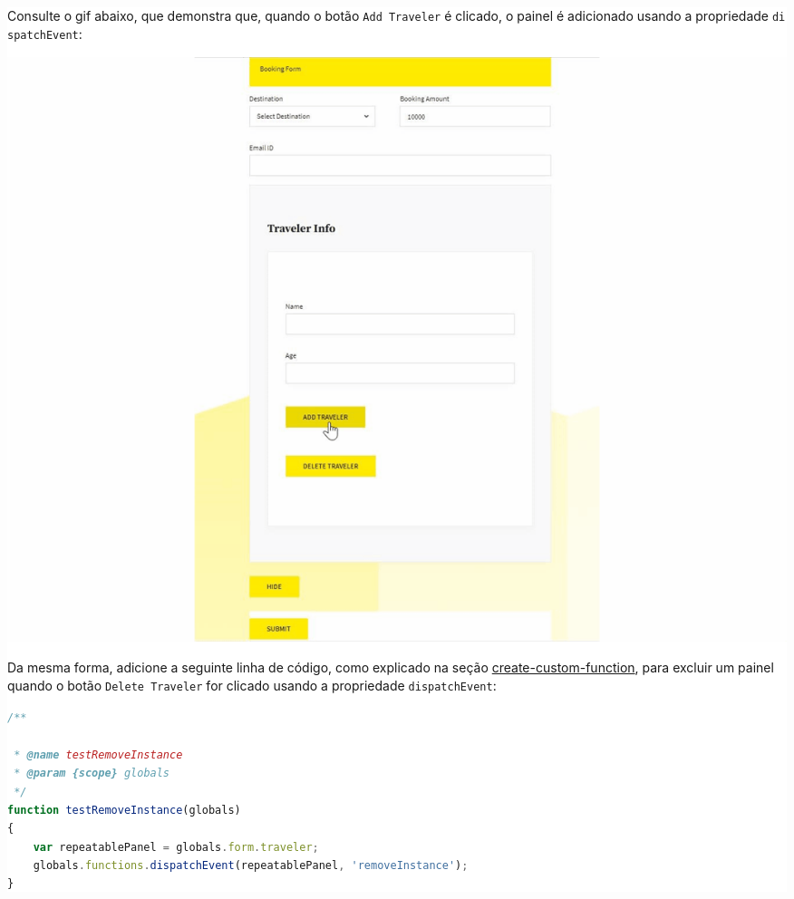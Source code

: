 Consulte o gif abaixo, que demonstra que, quando o botão `Add Traveler` é clicado, o painel é adicionado usando a propriedade `dispatchEvent`:

![Adicionar Painel](/help/forms/assets/custom-function-add-panel.gif)

Da mesma forma, adicione a seguinte linha de código, como explicado na seção [create-custom-function](#create-custom-function), para excluir um painel quando o botão `Delete Traveler` for clicado usando a propriedade `dispatchEvent`:

```javascript
/**
 
 * @name testRemoveInstance
 * @param {scope} globals
 */
function testRemoveInstance(globals)
{
    var repeatablePanel = globals.form.traveler;
    globals.functions.dispatchEvent(repeatablePanel, 'removeInstance');
} 
```
